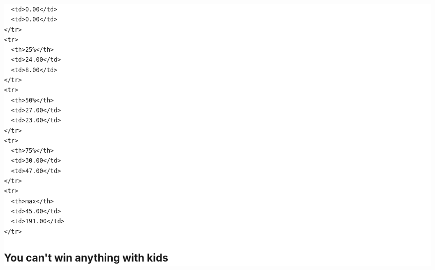       <td>0.00</td>
      <td>0.00</td>
    </tr>
    <tr>
      <th>25%</th>
      <td>24.00</td>
      <td>8.00</td>
    </tr>
    <tr>
      <th>50%</th>
      <td>27.00</td>
      <td>23.00</td>
    </tr>
    <tr>
      <th>75%</th>
      <td>30.00</td>
      <td>47.00</td>
    </tr>
    <tr>
      <th>max</th>
      <td>45.00</td>
      <td>191.00</td>
    </tr>
  </tbody>
</table>
</div>



## You can't win anything with kids

<div>